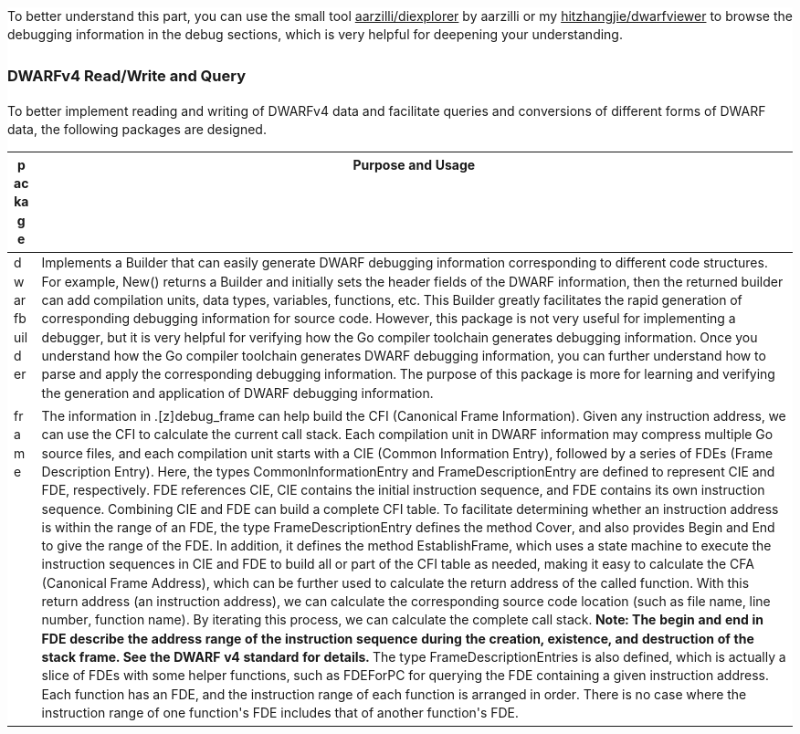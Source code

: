 To better understand this part, you can use the small tool [aarzilli/diexplorer](https://github.com/aarzilli/diexplorer) by aarzilli or my [hitzhangjie/dwarfviewer](https://github.com/hitzhangjie/dwarfviewer) to browse the debugging information in the debug sections, which is very helpful for deepening your understanding.

### DWARFv4 Read/Write and Query

To better implement reading and writing of DWARFv4 data and facilitate queries and conversions of different forms of DWARF data, the following packages are designed.

| package      | Purpose and Usage |
| ------------ | ------------------------------------------------------------------------------------------------------------------------------------------------------------------------------------------------------------------------------------------------------------------------------------------------------------------------------------------------------------------------------------------------------------------------------------------------------------------------------------------------------------------------------------------------------------------------------------------------------------------------------------------------------------------------------------------------------------------------------------------------------------------------------------------------------------------------------------------------------------------------------------------------------------------------------------------------------------------------------------------------------------------------------------------------------------------------------------------------------------------------------------------------------------------------------------------------------------------------------------------------------------------------------------------------------------------------------------------------------------------------------------------------------------------------------------------------------------------ |
| dwarfbuilder | Implements a Builder that can easily generate DWARF debugging information corresponding to different code structures. For example, New() returns a Builder and initially sets the header fields of the DWARF information, then the returned builder can add compilation units, data types, variables, functions, etc. This Builder greatly facilitates the rapid generation of corresponding debugging information for source code. However, this package is not very useful for implementing a debugger, but it is very helpful for verifying how the Go compiler toolchain generates debugging information. Once you understand how the Go compiler toolchain generates DWARF debugging information, you can further understand how to parse and apply the corresponding debugging information. The purpose of this package is more for learning and verifying the generation and application of DWARF debugging information. |
| frame        | The information in .[z]debug_frame can help build the CFI (Canonical Frame Information). Given any instruction address, we can use the CFI to calculate the current call stack. Each compilation unit in DWARF information may compress multiple Go source files, and each compilation unit starts with a CIE (Common Information Entry), followed by a series of FDEs (Frame Description Entry). Here, the types CommonInformationEntry and FrameDescriptionEntry are defined to represent CIE and FDE, respectively. FDE references CIE, CIE contains the initial instruction sequence, and FDE contains its own instruction sequence. Combining CIE and FDE can build a complete CFI table. To facilitate determining whether an instruction address is within the range of an FDE, the type FrameDescriptionEntry defines the method Cover, and also provides Begin and End to give the range of the FDE. In addition, it defines the method EstablishFrame, which uses a state machine to execute the instruction sequences in CIE and FDE to build all or part of the CFI table as needed, making it easy to calculate the CFA (Canonical Frame Address), which can be further used to calculate the return address of the called function. With this return address (an instruction address), we can calculate the corresponding source code location (such as file name, line number, function name). By iterating this process, we can calculate the complete call stack. **Note: The begin and end in FDE describe the address range of the instruction sequence during the creation, existence, and destruction of the stack frame. See the DWARF v4 standard for details.** The type FrameDescriptionEntries is also defined, which is actually a slice of FDEs with some helper functions, such as FDEForPC for querying the FDE containing a given instruction address. Each function has an FDE, and the instruction range of each function is arranged in order. There is no case where the instruction range of one function's FDE includes that of another function's FDE. |